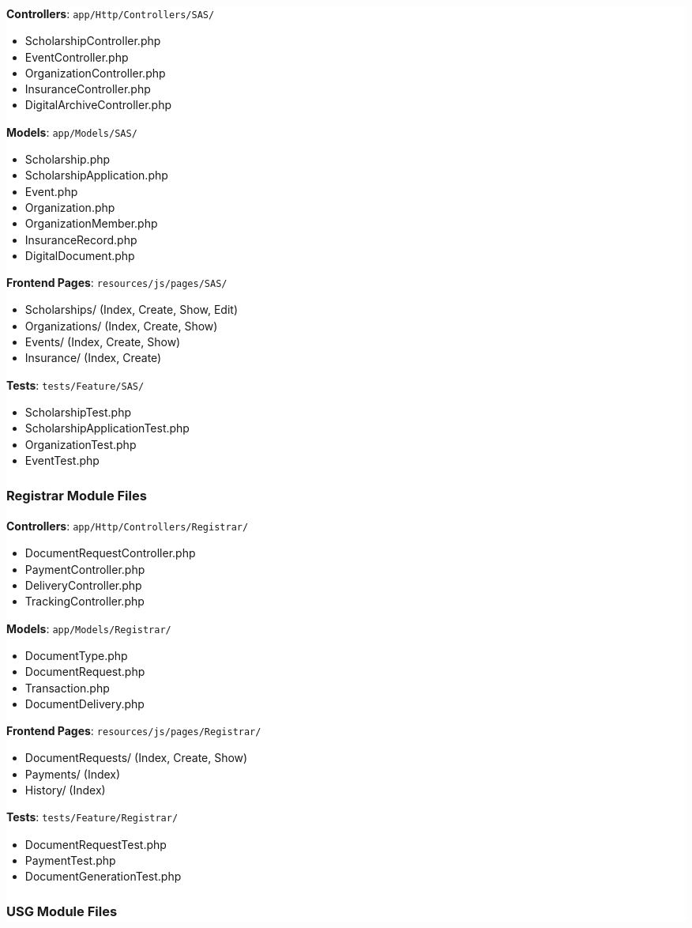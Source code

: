 **Controllers**: `app/Http/Controllers/SAS/`
- ScholarshipController.php
- EventController.php
- OrganizationController.php
- InsuranceController.php
- DigitalArchiveController.php

**Models**: `app/Models/SAS/`
- Scholarship.php
- ScholarshipApplication.php
- Event.php
- Organization.php
- OrganizationMember.php
- InsuranceRecord.php
- DigitalDocument.php

**Frontend Pages**: `resources/js/pages/SAS/`
- Scholarships/ (Index, Create, Show, Edit)
- Organizations/ (Index, Create, Show)
- Events/ (Index, Create, Show)
- Insurance/ (Index, Create)

**Tests**: `tests/Feature/SAS/`
- ScholarshipTest.php
- ScholarshipApplicationTest.php
- OrganizationTest.php
- EventTest.php

### Registrar Module Files

**Controllers**: `app/Http/Controllers/Registrar/`
- DocumentRequestController.php
- PaymentController.php
- DeliveryController.php
- TrackingController.php

**Models**: `app/Models/Registrar/`
- DocumentType.php
- DocumentRequest.php
- Transaction.php
- DocumentDelivery.php

**Frontend Pages**: `resources/js/pages/Registrar/`
- DocumentRequests/ (Index, Create, Show)
- Payments/ (Index)
- History/ (Index)

**Tests**: `tests/Feature/Registrar/`
- DocumentRequestTest.php
- PaymentTest.php
- DocumentGenerationTest.php

### USG Module Files
